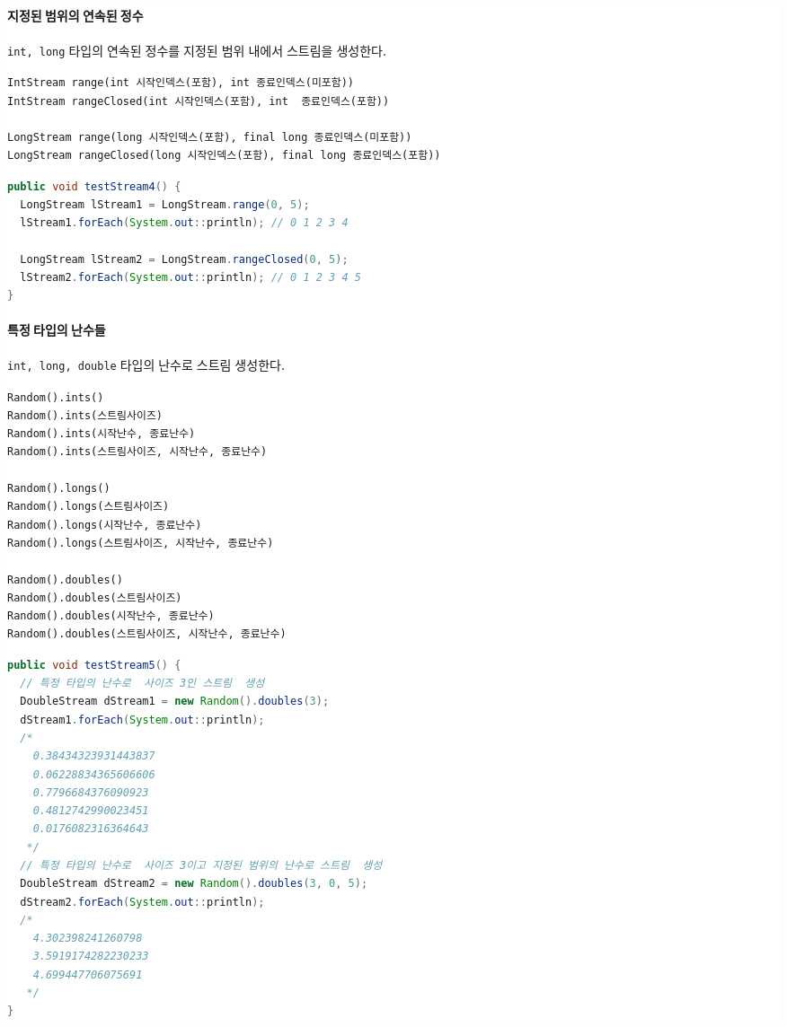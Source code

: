 #### 지정된 범위의 연속된 정수

`int, long` 타입의 연속된 정수를 지정된 범위 내에서 스트림을 생성한다.  

```
IntStream range(int 시작인덱스(포함), int 종료인덱스(미포함))
IntStream rangeClosed(int 시작인덱스(포함), int  종료인덱스(포함))

LongStream range(long 시작인덱스(포함), final long 종료인덱스(미포함))
LongStream rangeClosed(long 시작인덱스(포함), final long 종료인덱스(포함))
```
```java
public void testStream4() {
  LongStream lStream1 = LongStream.range(0, 5);
  lStream1.forEach(System.out::println); // 0 1 2 3 4

  LongStream lStream2 = LongStream.rangeClosed(0, 5);
  lStream2.forEach(System.out::println); // 0 1 2 3 4 5
}
```

#### 특정 타입의 난수들

`int, long, double` 타입의 난수로 스트림 생성한다.

```
Random().ints()
Random().ints(스트림사이즈)
Random().ints(시작난수, 종료난수)
Random().ints(스트림사이즈, 시작난수, 종료난수)

Random().longs()
Random().longs(스트림사이즈)
Random().longs(시작난수, 종료난수)
Random().longs(스트림사이즈, 시작난수, 종료난수)

Random().doubles()
Random().doubles(스트림사이즈)
Random().doubles(시작난수, 종료난수)
Random().doubles(스트림사이즈, 시작난수, 종료난수)
```

```java
public void testStream5() {
  // 특정 타입의 난수로  사이즈 3인 스트림  생성
  DoubleStream dStream1 = new Random().doubles(3);
  dStream1.forEach(System.out::println);
  /*
    0.38434323931443837
    0.06228834365606606
    0.7796684376090923
    0.4812742990023451
    0.0176082316364643
   */
  // 특정 타입의 난수로  사이즈 3이고 지정된 범위의 난수로 스트림  생성
  DoubleStream dStream2 = new Random().doubles(3, 0, 5);
  dStream2.forEach(System.out::println);
  /*
    4.302398241260798
    3.5919174282230233
    4.699447706075691
   */
}
```
